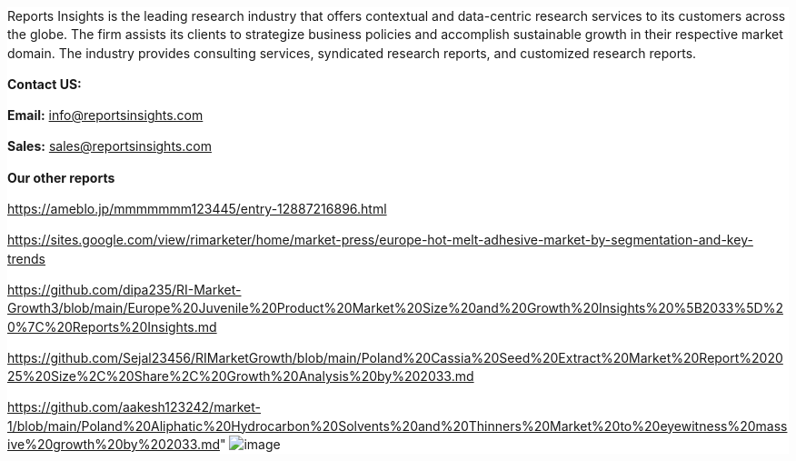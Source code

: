Reports Insights is the leading research industry that offers contextual and data-centric research services to its customers across the globe. The firm assists its clients to strategize business policies and accomplish sustainable growth in their respective market domain. The industry provides consulting services, syndicated research reports, and customized research reports.

<strong>Contact US:</strong>

<p class=""""><b>Email:</b> <a href=mailto:info@reportsinsights.com>info@reportsinsights.com</a></p>
<p class=""""><b>Sales:</b> <a href=mailto:sales@reportsinsights.com>sales@reportsinsights.com</a></p>

<strong>Our other reports</strong>

<a href=https://ameblo.jp/mmmmmmm123445/entry-12887216896.html>https://ameblo.jp/mmmmmmm123445/entry-12887216896.html</a>

<a href=https://sites.google.com/view/rimarketer/home/market-press/europe-hot-melt-adhesive-market-by-segmentation-and-key-trends>https://sites.google.com/view/rimarketer/home/market-press/europe-hot-melt-adhesive-market-by-segmentation-and-key-trends</a>

<a href=https://github.com/dipa235/RI-Market-Growth3/blob/main/Europe%20Juvenile%20Product%20Market%20Size%20and%20Growth%20Insights%20%5B2033%5D%20%7C%20Reports%20Insights.md>https://github.com/dipa235/RI-Market-Growth3/blob/main/Europe%20Juvenile%20Product%20Market%20Size%20and%20Growth%20Insights%20%5B2033%5D%20%7C%20Reports%20Insights.md</a>

<a href=https://github.com/Sejal23456/RIMarketGrowth/blob/main/Poland%20Cassia%20Seed%20Extract%20Market%20Report%202025%20Size%2C%20Share%2C%20Growth%20Analysis%20by%202033.md>https://github.com/Sejal23456/RIMarketGrowth/blob/main/Poland%20Cassia%20Seed%20Extract%20Market%20Report%202025%20Size%2C%20Share%2C%20Growth%20Analysis%20by%202033.md</a>

<a href=https://github.com/aakesh123242/market-1/blob/main/Poland%20Aliphatic%20Hydrocarbon%20Solvents%20and%20Thinners%20Market%20to%20eyewitness%20massive%20growth%20by%202033.md>https://github.com/aakesh123242/market-1/blob/main/Poland%20Aliphatic%20Hydrocarbon%20Solvents%20and%20Thinners%20Market%20to%20eyewitness%20massive%20growth%20by%202033.md</a>"
![image](https://github.com/user-attachments/assets/fbc38018-6918-4d14-ad1c-db9e4e2d5764)
